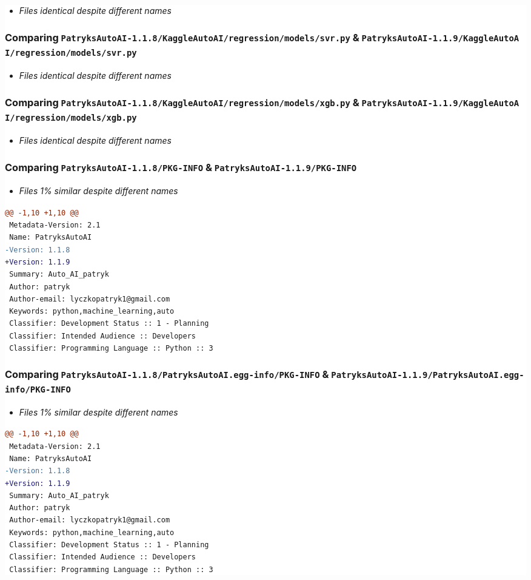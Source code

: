  * *Files identical despite different names*

### Comparing `PatryksAutoAI-1.1.8/KaggleAutoAI/regression/models/svr.py` & `PatryksAutoAI-1.1.9/KaggleAutoAI/regression/models/svr.py`

 * *Files identical despite different names*

### Comparing `PatryksAutoAI-1.1.8/KaggleAutoAI/regression/models/xgb.py` & `PatryksAutoAI-1.1.9/KaggleAutoAI/regression/models/xgb.py`

 * *Files identical despite different names*

### Comparing `PatryksAutoAI-1.1.8/PKG-INFO` & `PatryksAutoAI-1.1.9/PKG-INFO`

 * *Files 1% similar despite different names*

```diff
@@ -1,10 +1,10 @@
 Metadata-Version: 2.1
 Name: PatryksAutoAI
-Version: 1.1.8
+Version: 1.1.9
 Summary: Auto_AI_patryk
 Author: patryk
 Author-email: lyczkopatryk1@gmail.com
 Keywords: python,machine_learning,auto
 Classifier: Development Status :: 1 - Planning
 Classifier: Intended Audience :: Developers
 Classifier: Programming Language :: Python :: 3
```

### Comparing `PatryksAutoAI-1.1.8/PatryksAutoAI.egg-info/PKG-INFO` & `PatryksAutoAI-1.1.9/PatryksAutoAI.egg-info/PKG-INFO`

 * *Files 1% similar despite different names*

```diff
@@ -1,10 +1,10 @@
 Metadata-Version: 2.1
 Name: PatryksAutoAI
-Version: 1.1.8
+Version: 1.1.9
 Summary: Auto_AI_patryk
 Author: patryk
 Author-email: lyczkopatryk1@gmail.com
 Keywords: python,machine_learning,auto
 Classifier: Development Status :: 1 - Planning
 Classifier: Intended Audience :: Developers
 Classifier: Programming Language :: Python :: 3
```
